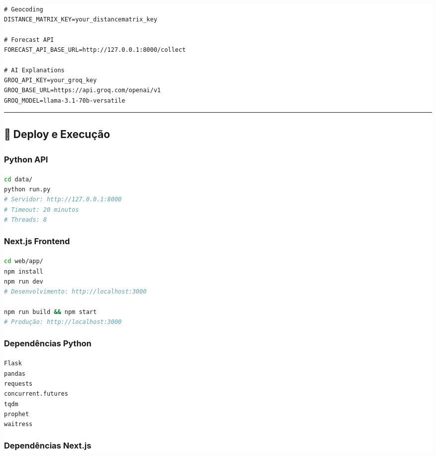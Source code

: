 ```env
# Geocoding
DISTANCE_MATRIX_KEY=your_distancematrix_key

# Forecast API
FORECAST_API_BASE_URL=http://127.0.0.1:8000/collect

# AI Explanations  
GROQ_API_KEY=your_groq_key
GROQ_BASE_URL=https://api.groq.com/openai/v1
GROQ_MODEL=llama-3.1-70b-versatile
```

---

## 🚀 Deploy e Execução

### **Python API**

```bash
cd data/
python run.py
# Servidor: http://127.0.0.1:8000
# Timeout: 20 minutos
# Threads: 8
```

### **Next.js Frontend**

```bash
cd web/app/
npm install
npm run dev
# Desenvolvimento: http://localhost:3000

npm run build && npm start  
# Produção: http://localhost:3000
```

### **Dependências Python**

```
Flask
pandas
requests
concurrent.futures
tqdm
prophet
waitress
```

### **Dependências Next.js**
